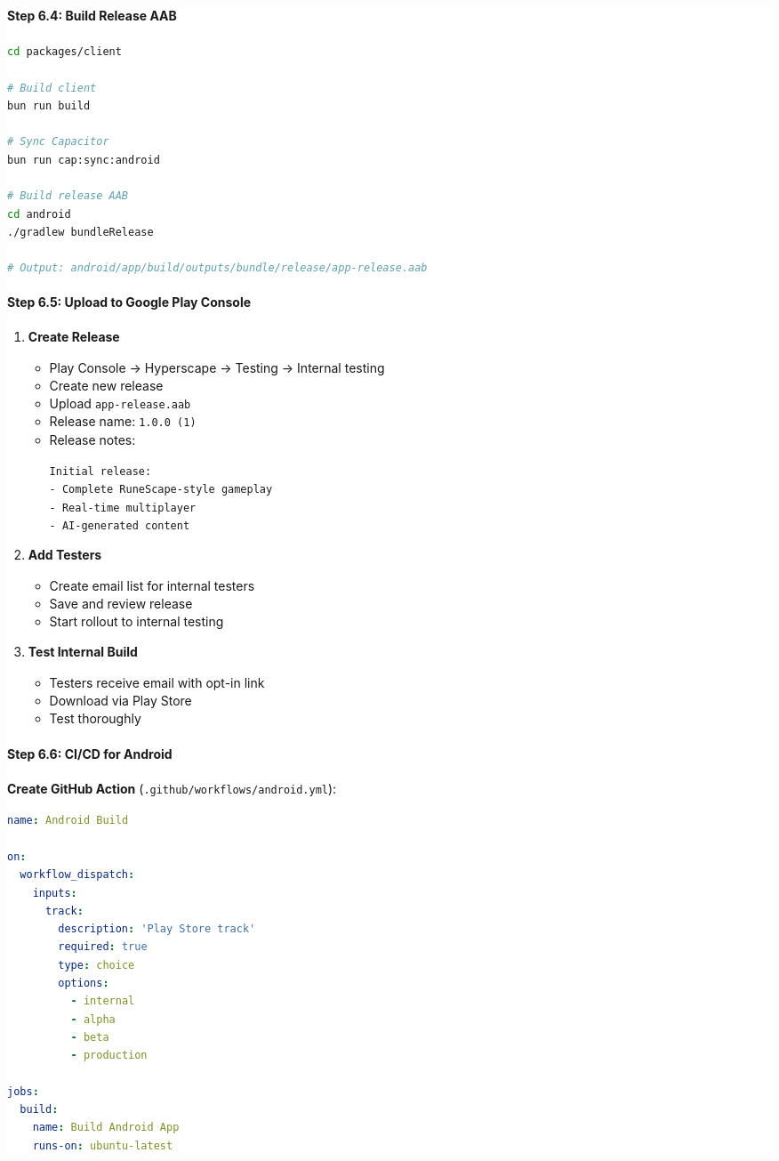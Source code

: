 #### Step 6.4: Build Release AAB

```bash
cd packages/client

# Build client
bun run build

# Sync Capacitor
bun run cap:sync:android

# Build release AAB
cd android
./gradlew bundleRelease

# Output: android/app/build/outputs/bundle/release/app-release.aab
```

#### Step 6.5: Upload to Google Play Console

1. **Create Release**
   - Play Console → Hyperscape → Testing → Internal testing
   - Create new release
   - Upload `app-release.aab`
   - Release name: `1.0.0 (1)`
   - Release notes:
     ```
     Initial release:
     - Complete RuneScape-style gameplay
     - Real-time multiplayer
     - AI-generated content
     ```

2. **Add Testers**
   - Create email list for internal testers
   - Save and review release
   - Start rollout to internal testing

3. **Test Internal Build**
   - Testers receive email with opt-in link
   - Download via Play Store
   - Test thoroughly

#### Step 6.6: CI/CD for Android

**Create GitHub Action** (`.github/workflows/android.yml`):

```yaml
name: Android Build

on:
  workflow_dispatch:
    inputs:
      track:
        description: 'Play Store track'
        required: true
        type: choice
        options:
          - internal
          - alpha
          - beta
          - production

jobs:
  build:
    name: Build Android App
    runs-on: ubuntu-latest
```